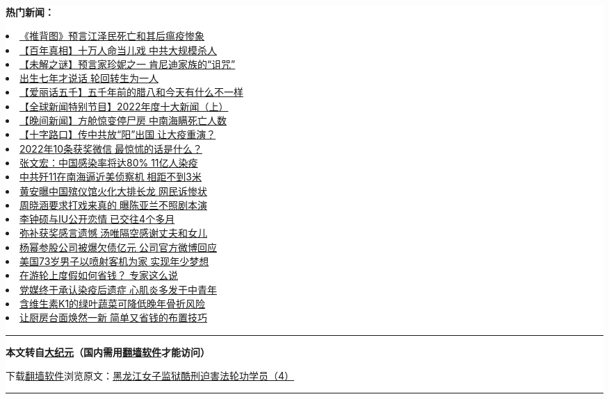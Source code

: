 <strong>热门新闻：</strong>
<li><a href="https://github.com/19920513/djy/blob/master/gb/22/12/27/n13893016.md#1">《推背图》预言江泽民死亡和其后瘟疫惨象</a></li>
<li><a href="https://github.com/19920513/djy/blob/master/gb/22/12/23/n13890728.md#1">【百年真相】十万人命当儿戏 中共大规模杀人</a></li>
<li><a href="https://github.com/19920513/djy/blob/master/gb/22/12/26/n13891849.md#1">【未解之谜】预言家珍妮之一 肯尼迪家族的“诅咒”</a></li>
<li><a href="https://github.com/19920513/djy/blob/master/gb/22/12/24/n13891107.md#1">出生七年才说话 轮回转生为一人</a></li>
<li><a href="https://github.com/19920513/djy/blob/master/gb/22/12/20/n13888243.md#1">【爱丽话五千】五千年前的腊八和今天有什么不一样</a></li>
<li><a href="https://github.com/19920513/djy/blob/master/gb/22/12/31/n13896088.md#1">【全球新闻特别节目】2022年度十大新闻（上）</a></li>
<li><a href="https://github.com/19920513/djy/blob/master/gb/22/12/31/n13896087.md#1">【晚间新闻】方舱惊变停尸房 中南海瞒死亡人数</a></li>
<li><a href="https://github.com/19920513/djy/blob/master/gb/22/12/31/n13896430.md#1">【十字路口】传中共放“阳”出国 让大疫重演？</a></li>
<li><a href="https://github.com/19920513/djy/blob/master/gb/22/12/30/n13895524.md#1">2022年10条获奖微信 最惊怵的话是什么？</a></li>
<li><a href="https://github.com/19920513/djy/blob/master/gb/22/12/30/n13895619.md#1">张文宏：中国感染率将达80% 11亿人染疫</a></li>
<li><a href="https://github.com/19920513/djy/blob/master/gb/22/12/29/n13894594.md#1">中共歼11在南海逼近美侦察机 相距不到3米</a></li>
<li><a href="https://github.com/19920513/djy/blob/master/gb/22/12/30/n13894733.md#1">黄安曝中国殡仪馆火化大排长龙 网民诉惨状</a></li>
<li><a href="https://github.com/19920513/djy/blob/master/gb/22/12/31/n13895820.md#1">周晓涵要求打戏来真的 曝陈亚兰不照剧本演</a></li>
<li><a href="https://github.com/19920513/djy/blob/master/gb/22/12/31/n13896444.md#1">李钟硕与IU公开恋情 已交往4个多月</a></li>
<li><a href="https://github.com/19920513/djy/blob/master/gb/22/12/30/n13895784.md#1">弥补获奖感言遗憾 汤唯隔空感谢丈夫和女儿</a></li>
<li><a href="https://github.com/19920513/djy/blob/master/gb/22/12/29/n13894649.md#1">杨幂参股公司被爆欠债亿元 公司官方微博回应</a></li>
<li><a href="https://github.com/19920513/djy/blob/master/gb/22/12/29/n13894250.md#1">美国73岁男子以喷射客机为家 实现年少梦想</a></li>
<li><a href="https://github.com/19920513/djy/blob/master/gb/22/12/30/n13895183.md#1">在游轮上度假如何省钱？ 专家这么说</a></li>
<li><a href="https://github.com/19920513/djy/blob/master/gb/22/12/31/n13896498.md#1">党媒终于承认染疫后遗症 心肌炎多发于中青年</a></li>
<li><a href="https://github.com/19920513/djy/blob/master/gb/22/12/29/n13894434.md#1">含维生素K1的绿叶蔬菜可降低晚年骨折风险</a></li>
<li><a href="https://github.com/19920513/djy/blob/master/gb/22/12/28/n13893668.md#1">让厨房台面焕然一新 简单又省钱的布置技巧</a></li>
<hr>

<strong>本文转自<a href="https://www.epochtimes.com">大纪元</a>（国内需用<a href="https://github.com/19920513/www/blob/master/README.md#8">翻墙软件</a>才能访问）</strong><p>下载<a href="https://github.com/19920513/www/blob/master/README.md#8">翻墙软件</a>浏览原文：<a href="https://www.epochtimes.com/gb/16/2/5/n4634333.htm">黑龙江女子监狱酷刑迫害法轮功学员（4）</a></p><hr>
